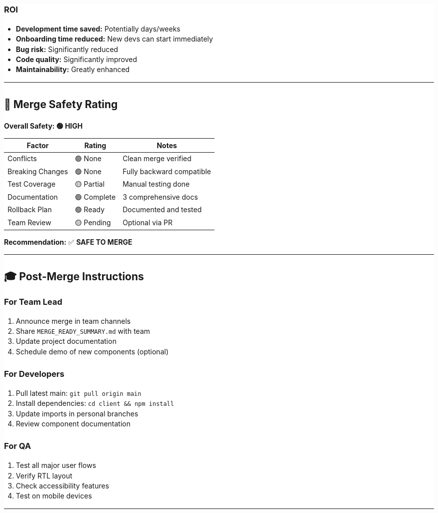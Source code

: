 ### ROI
- **Development time saved:** Potentially days/weeks
- **Onboarding time reduced:** New devs can start immediately
- **Bug risk:** Significantly reduced
- **Code quality:** Significantly improved
- **Maintainability:** Greatly enhanced

---

## 🚦 Merge Safety Rating

**Overall Safety: 🟢 HIGH**

| Factor | Rating | Notes |
|--------|--------|-------|
| Conflicts | 🟢 None | Clean merge verified |
| Breaking Changes | 🟢 None | Fully backward compatible |
| Test Coverage | 🟡 Partial | Manual testing done |
| Documentation | 🟢 Complete | 3 comprehensive docs |
| Rollback Plan | 🟢 Ready | Documented and tested |
| Team Review | 🟡 Pending | Optional via PR |

**Recommendation:** ✅ **SAFE TO MERGE**

---

## 🎓 Post-Merge Instructions

### For Team Lead
1. Announce merge in team channels
2. Share `MERGE_READY_SUMMARY.md` with team
3. Update project documentation
4. Schedule demo of new components (optional)

### For Developers
1. Pull latest main: `git pull origin main`
2. Install dependencies: `cd client && npm install`
3. Update imports in personal branches
4. Review component documentation

### For QA
1. Test all major user flows
2. Verify RTL layout
3. Check accessibility features
4. Test on mobile devices

---